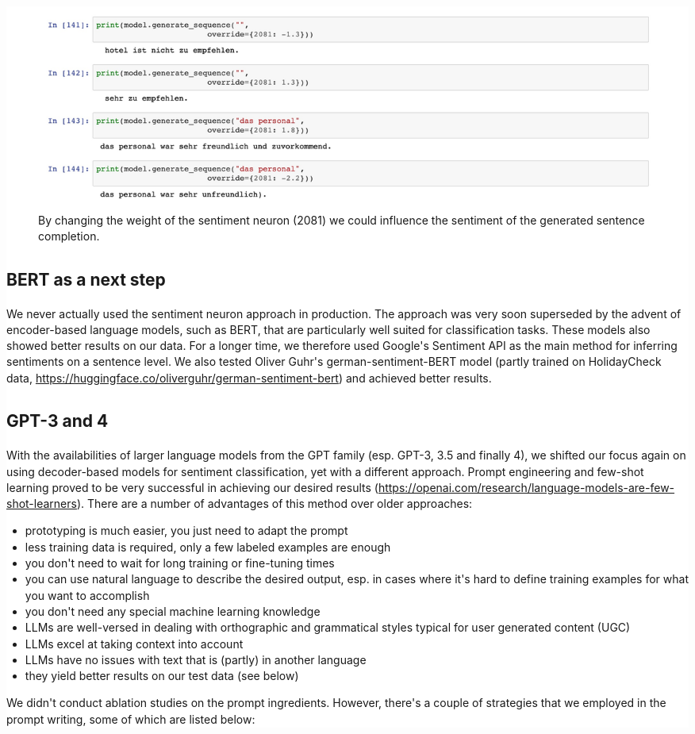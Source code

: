 <figure>
    <img src="img/posts/2023-08-25-sentiment-analysis-llms/sentiment-neuron-prompt-completion.jpg" alt="Sentiment neuron prompt completion" class="centered" />
    <figcaption>By changing the weight of the sentiment neuron (2081) we could influence the sentiment of the generated sentence completion.</figcaption>
</figure>

## BERT as a next step

We never actually used the sentiment neuron approach in production. The approach was very soon superseded by the advent of encoder-based language models, such as BERT, that are particularly well suited for classification tasks. These models also showed better results on our data. For a longer time, we therefore used Google's Sentiment API as the main method for inferring sentiments on a sentence level. We also tested Oliver Guhr's german-sentiment-BERT model (partly trained on HolidayCheck data, https://huggingface.co/oliverguhr/german-sentiment-bert) and achieved better results. 

## GPT-3 and 4

With the availabilities of larger language models from the GPT family (esp. GPT-3, 3.5 and finally 4), we shifted our focus again on using decoder-based models for sentiment classification, yet with a different approach. Prompt engineering and few-shot learning proved to be very successful in achieving our desired results (https://openai.com/research/language-models-are-few-shot-learners). There are a number of advantages of this method over older approaches:

* prototyping is much easier, you just need to adapt the prompt
* less training data is required, only a few labeled examples are enough
* you don't need to wait for long training or fine-tuning times
* you can use natural language to describe the desired output, esp. in cases where it's hard to define training examples for what you want to accomplish
* you don't need any special machine learning knowledge
* LLMs are well-versed in dealing with orthographic and grammatical styles typical for user generated content (UGC)
* LLMs excel at taking context into account
* LLMs have no issues with text that is (partly) in another language
* they yield better results on our test data (see below)

We didn't conduct ablation studies on the prompt ingredients. However, there's a couple of strategies that we employed in the prompt writing, some of which are listed below:
